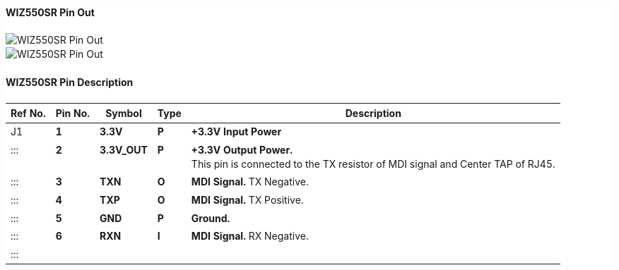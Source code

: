#### WIZ550SR Pin Out

![WIZ550SR Pin Out](/img/products/wiz550sr/wiz550sr_ds/wiz550sr_pinmap.png)  
![WIZ550SR Pin Out](/img/products/wiz550sr/wiz550sr_ds/wiz550sr_pinout_2.png)

#### WIZ550SR Pin Description

<table>
<thead>
<tr class="header">
<th>Ref No.</th>
<th>Pin No.</th>
<th>Symbol</th>
<th>Type</th>
<th>Description</th>
</tr>
</thead>
<tbody>
<tr class="odd">
<td>J1</td>
<td><strong>1</strong></td>
<td><strong>3.3V</strong></td>
<td><strong>P</strong></td>
<td><strong>+3.3V Input Power</strong></td>
</tr>
<tr class="even">
<td>:::</td>
<td><strong>2</strong></td>
<td><strong>3.3V_OUT</strong></td>
<td><strong>P</strong></td>
<td><strong>+3.3V Output Power.</strong><br />
This pin is connected to the TX resistor of MDI signal and Center TAP of RJ45.</td>
</tr>
<tr class="odd">
<td>:::</td>
<td><strong>3</strong></td>
<td><strong>TXN</strong></td>
<td><strong>O</strong></td>
<td><strong>MDI Signal.</strong> TX Negative.</td>
</tr>
<tr class="even">
<td>:::</td>
<td><strong>4</strong></td>
<td><strong>TXP</strong></td>
<td><strong>O</strong></td>
<td><strong>MDI Signal.</strong> TX Positive.</td>
</tr>
<tr class="odd">
<td>:::</td>
<td><strong>5</strong></td>
<td><strong>GND</strong></td>
<td><strong>P</strong></td>
<td><strong>Ground.</strong></td>
</tr>
<tr class="even">
<td>:::</td>
<td><strong>6</strong></td>
<td><strong>RXN</strong></td>
<td><strong>I</strong></td>
<td><strong>MDI Signal.</strong> RX Negative.</td>
</tr>
<tr class="odd">
<td>:::</td>